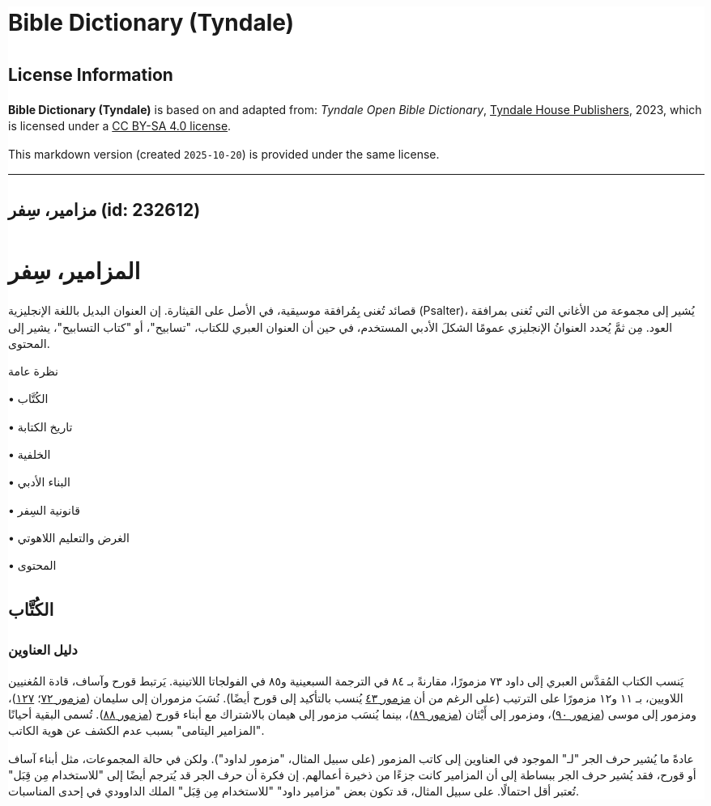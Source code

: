 # Bible Dictionary (Tyndale)

## License Information

**Bible Dictionary (Tyndale)** is based on and adapted from: _Tyndale Open Bible Dictionary_, [Tyndale House Publishers](https://tyndaleopenresources.com/), 2023, which is licensed under a [CC BY-SA 4.0 license](https://creativecommons.org/licenses/by-sa/4.0/legalcode.en).

This markdown version (created `2025-10-20`) is provided under the same license.



--------------------------------

## مزامير، سِفر (id: 232612)

المزامير، سِفر
==============

قصائد تُغنى بِمُرافقة موسيقية، في الأصل على القيثارة. إن العنوان البديل باللغة الإنجليزية (Psalter)، يُشير إلى مجموعة من الأغاني التي تُغنى بمرافقة العود. مِن ثمَّ يُحدد العنوانُ الإنجليزي عمومًا الشكلَ الأدبي المستخدم، في حين أن العنوان العبري للكتاب، "تسابيح"، أو "كتاب التسابيح"، يشير إلى المحتوى.

نظرة عامة

• الكُتَّاب

• تاريخ الكتابة

• الخلفية

• البناء الأدبي

• قانونية السِفر

• الغرض والتعليم اللاهوتي

• المحتوى

الكُتَّاب
---------

### دليل العناوين

يَنسب الكتاب المُقدَّس العبري إلى داود ٧٣ مزمورًا، مقارنةً بـ ٨٤ في الترجمة السبعينية و٨٥ في الفولجاتا اللاتينية. يَرتبط قورح وآساف، قادة المُغنيين اللاويين، بـ ١١ و١٢ مزمورًا على الترتيب (على الرغم من أن [مزمور ٤٣](https://ref.ly/Ps43:1-Ps43:5) يُنسب بالتأكيد إلى قورح أيضًا). نُسَبَ مزموران إلى سليمان ([مزمور ٧٢](https://ref.ly/Ps72:1-Ps72:20)؛ [١٢٧](https://ref.ly/Ps127:1-Ps127:5))، ومزمور إلى موسى ([مزمور ٩٠](https://ref.ly/Ps90:1-Ps90:17))، ومزمور إلى أَيْثان ([مزمور ٨٩](https://ref.ly/Ps89:1-Ps89:52))، بينما يُنسَب مزمور إلى هيمان بالاشتراك مع أبناء قورح ([مزمور ٨٨](https://ref.ly/Ps88:1-Ps88:18)). تُسمى البقية أحيانًا "المزامير اليتامى" بسبب عدم الكشف عن هوية الكاتب.

عادةً ما يُشير حرف الجر "لـ" الموجود في العناوين إلى كاتب المزمور (على سبيل المثال، "مزمور لداود"). ولكن في حالة المجموعات، مثل أبناء آساف أو قورح، فقد يُشير حرف الجر ببساطة إلى أن المزامير كانت جزءًا من ذخيرة أعمالهم. إن فكرة أن حرف الجر قد يُترجم أيضًا إلى "للاستخدام مِن قِبَل" تُعتبر أقل احتمالًا. على سبيل المثال، قد تكون بعض "مزامير داود" "للاستخدام مِن قِبَل" الملك الداوودي في إحدى المناسبات.
